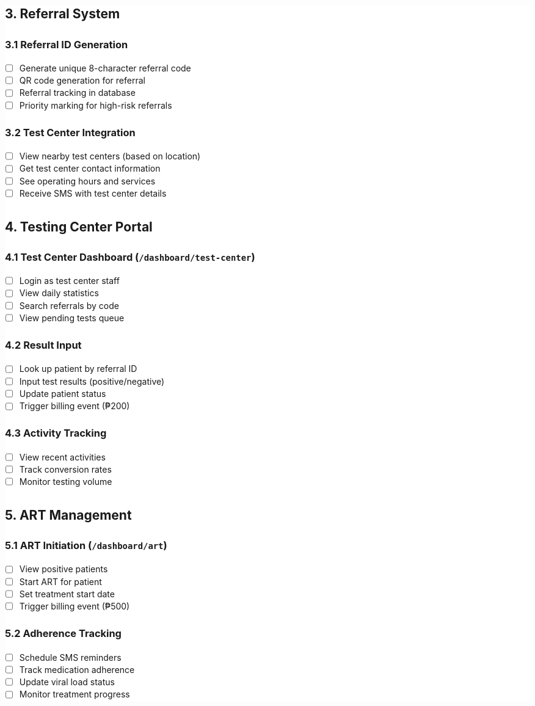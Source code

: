 ## 3. Referral System

### 3.1 Referral ID Generation
- [ ] Generate unique 8-character referral code
- [ ] QR code generation for referral
- [ ] Referral tracking in database
- [ ] Priority marking for high-risk referrals

### 3.2 Test Center Integration
- [ ] View nearby test centers (based on location)
- [ ] Get test center contact information
- [ ] See operating hours and services
- [ ] Receive SMS with test center details

## 4. Testing Center Portal

### 4.1 Test Center Dashboard (`/dashboard/test-center`)
- [ ] Login as test center staff
- [ ] View daily statistics
- [ ] Search referrals by code
- [ ] View pending tests queue

### 4.2 Result Input
- [ ] Look up patient by referral ID
- [ ] Input test results (positive/negative)
- [ ] Update patient status
- [ ] Trigger billing event (₱200)

### 4.3 Activity Tracking
- [ ] View recent activities
- [ ] Track conversion rates
- [ ] Monitor testing volume

## 5. ART Management

### 5.1 ART Initiation (`/dashboard/art`)
- [ ] View positive patients
- [ ] Start ART for patient
- [ ] Set treatment start date
- [ ] Trigger billing event (₱500)

### 5.2 Adherence Tracking
- [ ] Schedule SMS reminders
- [ ] Track medication adherence
- [ ] Update viral load status
- [ ] Monitor treatment progress
